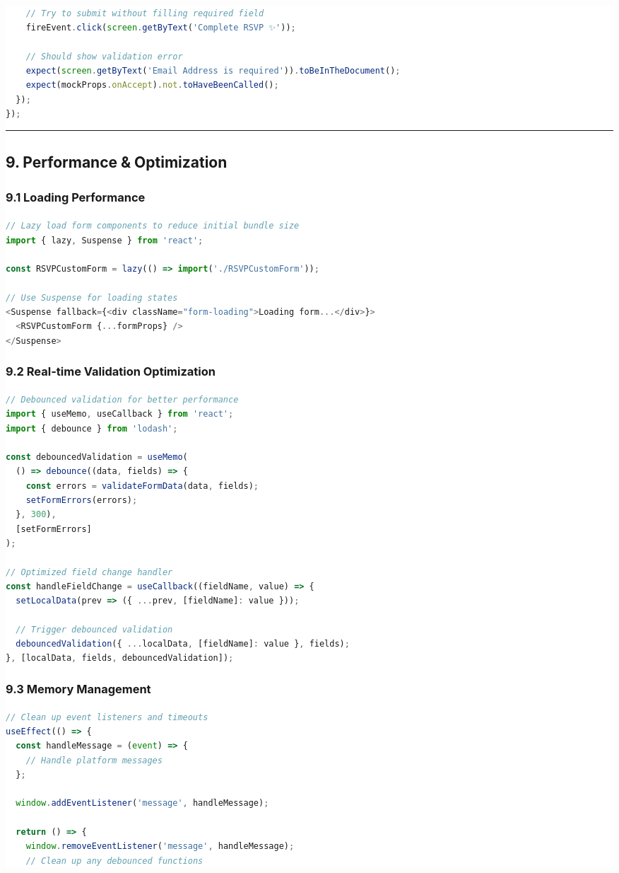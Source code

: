 ```javascript
    // Try to submit without filling required field
    fireEvent.click(screen.getByText('Complete RSVP ✨'));
    
    // Should show validation error
    expect(screen.getByText('Email Address is required')).toBeInTheDocument();
    expect(mockProps.onAccept).not.toHaveBeenCalled();
  });
});
```

---

## 9. Performance & Optimization

### 9.1 Loading Performance
```javascript
// Lazy load form components to reduce initial bundle size
import { lazy, Suspense } from 'react';

const RSVPCustomForm = lazy(() => import('./RSVPCustomForm'));

// Use Suspense for loading states
<Suspense fallback={<div className="form-loading">Loading form...</div>}>
  <RSVPCustomForm {...formProps} />
</Suspense>
```

### 9.2 Real-time Validation Optimization
```javascript
// Debounced validation for better performance
import { useMemo, useCallback } from 'react';
import { debounce } from 'lodash';

const debouncedValidation = useMemo(
  () => debounce((data, fields) => {
    const errors = validateFormData(data, fields);
    setFormErrors(errors);
  }, 300),
  [setFormErrors]
);

// Optimized field change handler
const handleFieldChange = useCallback((fieldName, value) => {
  setLocalData(prev => ({ ...prev, [fieldName]: value }));
  
  // Trigger debounced validation
  debouncedValidation({ ...localData, [fieldName]: value }, fields);
}, [localData, fields, debouncedValidation]);
```

### 9.3 Memory Management
```javascript
// Clean up event listeners and timeouts
useEffect(() => {
  const handleMessage = (event) => {
    // Handle platform messages
  };
  
  window.addEventListener('message', handleMessage);
  
  return () => {
    window.removeEventListener('message', handleMessage);
    // Clean up any debounced functions
```